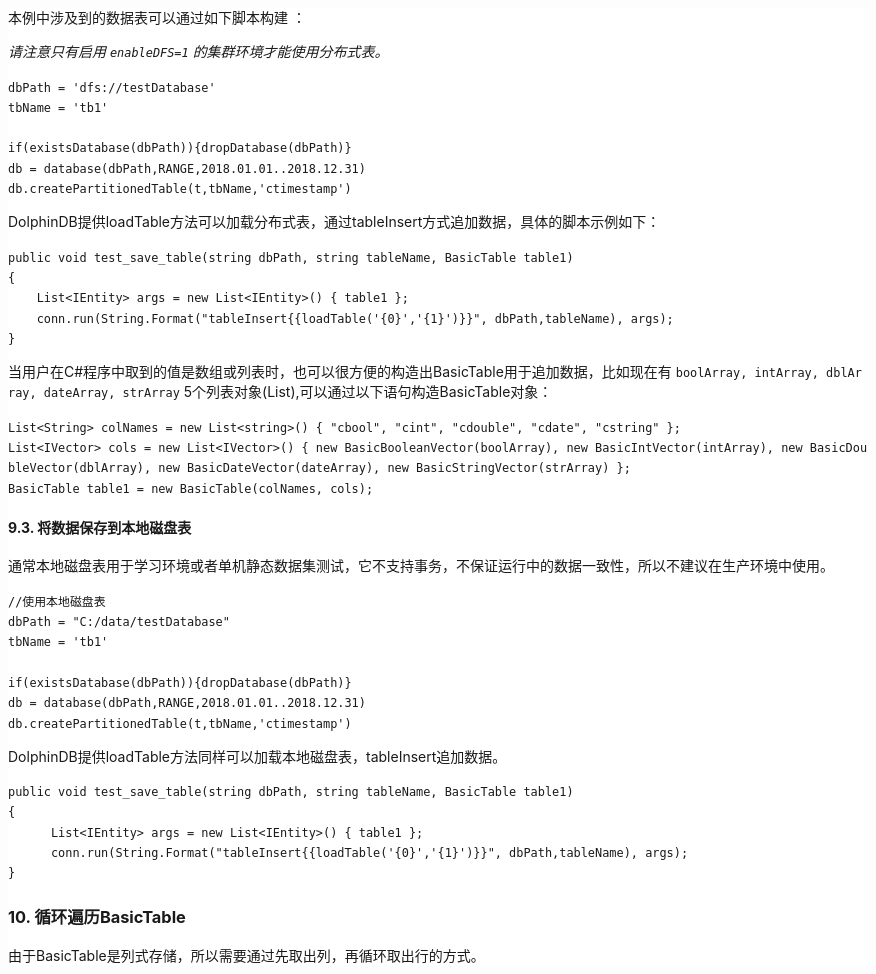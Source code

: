 本例中涉及到的数据表可以通过如下脚本构建 ：

*请注意只有启用 `enableDFS=1` 的集群环境才能使用分布式表。*

```
dbPath = 'dfs://testDatabase'
tbName = 'tb1'

if(existsDatabase(dbPath)){dropDatabase(dbPath)}
db = database(dbPath,RANGE,2018.01.01..2018.12.31)
db.createPartitionedTable(t,tbName,'ctimestamp')
```
DolphinDB提供loadTable方法可以加载分布式表，通过tableInsert方式追加数据，具体的脚本示例如下：

```
public void test_save_table(string dbPath, string tableName, BasicTable table1)
{
    List<IEntity> args = new List<IEntity>() { table1 };
    conn.run(String.Format("tableInsert{{loadTable('{0}','{1}')}}", dbPath,tableName), args);
}
```

当用户在C#程序中取到的值是数组或列表时，也可以很方便的构造出BasicTable用于追加数据，比如现在有 `boolArray, intArray, dblArray, dateArray, strArray` 5个列表对象(List<T>),可以通过以下语句构造BasicTable对象：

```
List<String> colNames = new List<string>() { "cbool", "cint", "cdouble", "cdate", "cstring" };
List<IVector> cols = new List<IVector>() { new BasicBooleanVector(boolArray), new BasicIntVector(intArray), new BasicDoubleVector(dblArray), new BasicDateVector(dateArray), new BasicStringVector(strArray) };
BasicTable table1 = new BasicTable(colNames, cols);
```

#### 9.3. 将数据保存到本地磁盘表
通常本地磁盘表用于学习环境或者单机静态数据集测试，它不支持事务，不保证运行中的数据一致性，所以不建议在生产环境中使用。

```
//使用本地磁盘表
dbPath = "C:/data/testDatabase"
tbName = 'tb1'

if(existsDatabase(dbPath)){dropDatabase(dbPath)}
db = database(dbPath,RANGE,2018.01.01..2018.12.31)
db.createPartitionedTable(t,tbName,'ctimestamp')
```
DolphinDB提供loadTable方法同样可以加载本地磁盘表，tableInsert追加数据。
```
public void test_save_table(string dbPath, string tableName, BasicTable table1)
{
      List<IEntity> args = new List<IEntity>() { table1 };
      conn.run(String.Format("tableInsert{{loadTable('{0}','{1}')}}", dbPath,tableName), args);
}
```
### 10. 循环遍历BasicTable
由于BasicTable是列式存储，所以需要通过先取出列，再循环取出行的方式。
